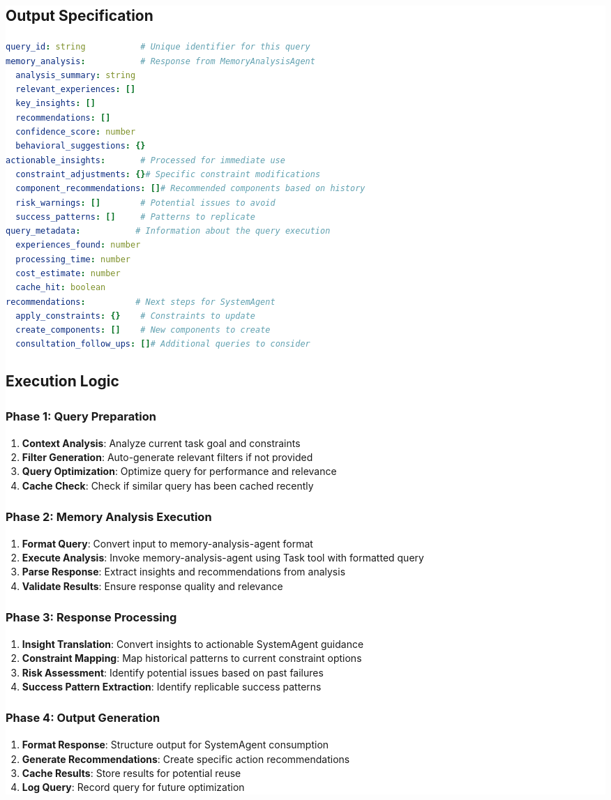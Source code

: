 ## Output Specification

```yaml
query_id: string           # Unique identifier for this query
memory_analysis:           # Response from MemoryAnalysisAgent
  analysis_summary: string
  relevant_experiences: []
  key_insights: []
  recommendations: []
  confidence_score: number
  behavioral_suggestions: {}
actionable_insights:       # Processed for immediate use
  constraint_adjustments: {}# Specific constraint modifications
  component_recommendations: []# Recommended components based on history
  risk_warnings: []        # Potential issues to avoid
  success_patterns: []     # Patterns to replicate
query_metadata:           # Information about the query execution
  experiences_found: number
  processing_time: number
  cost_estimate: number
  cache_hit: boolean
recommendations:          # Next steps for SystemAgent
  apply_constraints: {}    # Constraints to update
  create_components: []    # New components to create
  consultation_follow_ups: []# Additional queries to consider
```

## Execution Logic

### Phase 1: Query Preparation
1. **Context Analysis**: Analyze current task goal and constraints
2. **Filter Generation**: Auto-generate relevant filters if not provided
3. **Query Optimization**: Optimize query for performance and relevance
4. **Cache Check**: Check if similar query has been cached recently

### Phase 2: Memory Analysis Execution
1. **Format Query**: Convert input to memory-analysis-agent format
2. **Execute Analysis**: Invoke memory-analysis-agent using Task tool with formatted query
3. **Parse Response**: Extract insights and recommendations from analysis
4. **Validate Results**: Ensure response quality and relevance

### Phase 3: Response Processing
1. **Insight Translation**: Convert insights to actionable SystemAgent guidance
2. **Constraint Mapping**: Map historical patterns to current constraint options
3. **Risk Assessment**: Identify potential issues based on past failures
4. **Success Pattern Extraction**: Identify replicable success patterns

### Phase 4: Output Generation
1. **Format Response**: Structure output for SystemAgent consumption
2. **Generate Recommendations**: Create specific action recommendations
3. **Cache Results**: Store results for potential reuse
4. **Log Query**: Record query for future optimization
